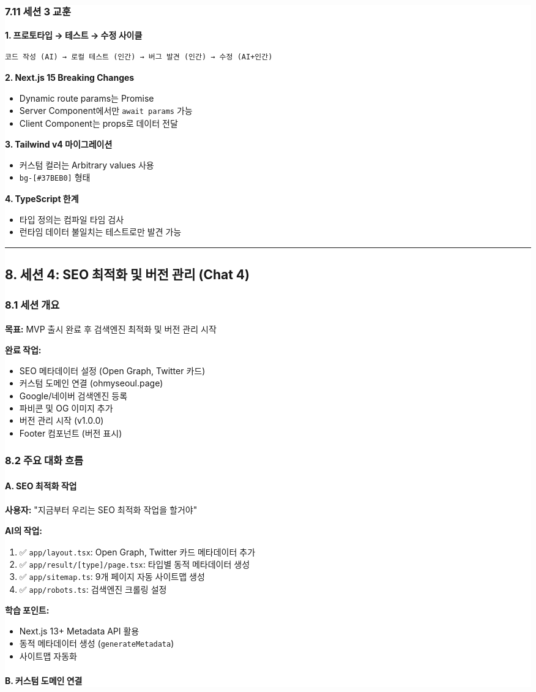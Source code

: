### 7.11 세션 3 교훈

**1. 프로토타입 → 테스트 → 수정 사이클**
```
코드 작성 (AI) → 로컬 테스트 (인간) → 버그 발견 (인간) → 수정 (AI+인간)
```

**2. Next.js 15 Breaking Changes**
- Dynamic route params는 Promise
- Server Component에서만 `await params` 가능
- Client Component는 props로 데이터 전달

**3. Tailwind v4 마이그레이션**
- 커스텀 컬러는 Arbitrary values 사용
- `bg-[#37BEB0]` 형태

**4. TypeScript 한계**
- 타입 정의는 컴파일 타임 검사
- 런타임 데이터 불일치는 테스트로만 발견 가능

---

## 8. 세션 4: SEO 최적화 및 버전 관리 (Chat 4)

### 8.1 세션 개요

**목표:** MVP 출시 완료 후 검색엔진 최적화 및 버전 관리 시작

**완료 작업:**
- SEO 메타데이터 설정 (Open Graph, Twitter 카드)
- 커스텀 도메인 연결 (ohmyseoul.page)
- Google/네이버 검색엔진 등록
- 파비콘 및 OG 이미지 추가
- 버전 관리 시작 (v1.0.0)
- Footer 컴포넌트 (버전 표시)

### 8.2 주요 대화 흐름

#### A. SEO 최적화 작업

**사용자:** "지금부터 우리는 SEO 최적화 작업을 할거야"

**AI의 작업:**
1. ✅ `app/layout.tsx`: Open Graph, Twitter 카드 메타데이터 추가
2. ✅ `app/result/[type]/page.tsx`: 타입별 동적 메타데이터 생성
3. ✅ `app/sitemap.ts`: 9개 페이지 자동 사이트맵 생성
4. ✅ `app/robots.ts`: 검색엔진 크롤링 설정

**학습 포인트:**
- Next.js 13+ Metadata API 활용
- 동적 메타데이터 생성 (`generateMetadata`)
- 사이트맵 자동화

#### B. 커스텀 도메인 연결
